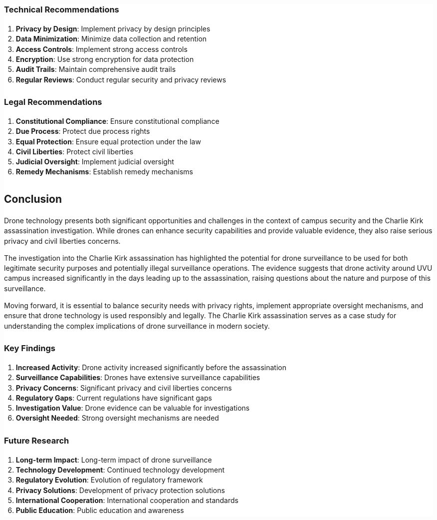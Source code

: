### Technical Recommendations
1. **Privacy by Design**: Implement privacy by design principles
2. **Data Minimization**: Minimize data collection and retention
3. **Access Controls**: Implement strong access controls
4. **Encryption**: Use strong encryption for data protection
5. **Audit Trails**: Maintain comprehensive audit trails
6. **Regular Reviews**: Conduct regular security and privacy reviews

### Legal Recommendations
1. **Constitutional Compliance**: Ensure constitutional compliance
2. **Due Process**: Protect due process rights
3. **Equal Protection**: Ensure equal protection under the law
4. **Civil Liberties**: Protect civil liberties
5. **Judicial Oversight**: Implement judicial oversight
6. **Remedy Mechanisms**: Establish remedy mechanisms

## Conclusion

Drone technology presents both significant opportunities and challenges in the context of campus security and the Charlie Kirk assassination investigation. While drones can enhance security capabilities and provide valuable evidence, they also raise serious privacy and civil liberties concerns.

The investigation into the Charlie Kirk assassination has highlighted the potential for drone surveillance to be used for both legitimate security purposes and potentially illegal surveillance operations. The evidence suggests that drone activity around UVU campus increased significantly in the days leading up to the assassination, raising questions about the nature and purpose of this surveillance.

Moving forward, it is essential to balance security needs with privacy rights, implement appropriate oversight mechanisms, and ensure that drone technology is used responsibly and legally. The Charlie Kirk assassination serves as a case study for understanding the complex implications of drone surveillance in modern society.

### Key Findings
1. **Increased Activity**: Drone activity increased significantly before the assassination
2. **Surveillance Capabilities**: Drones have extensive surveillance capabilities
3. **Privacy Concerns**: Significant privacy and civil liberties concerns
4. **Regulatory Gaps**: Current regulations have significant gaps
5. **Investigation Value**: Drone evidence can be valuable for investigations
6. **Oversight Needed**: Strong oversight mechanisms are needed

### Future Research
1. **Long-term Impact**: Long-term impact of drone surveillance
2. **Technology Development**: Continued technology development
3. **Regulatory Evolution**: Evolution of regulatory framework
4. **Privacy Solutions**: Development of privacy protection solutions
5. **International Cooperation**: International cooperation and standards
6. **Public Education**: Public education and awareness